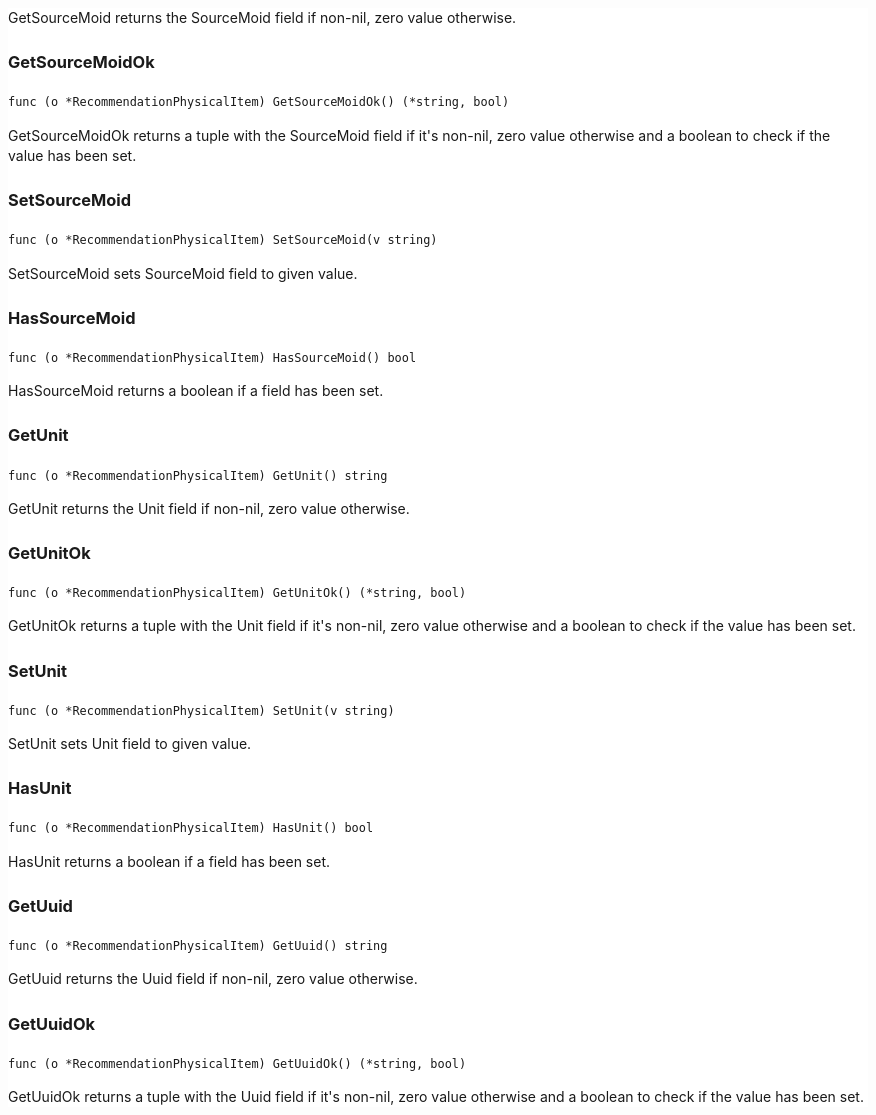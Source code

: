 GetSourceMoid returns the SourceMoid field if non-nil, zero value otherwise.

### GetSourceMoidOk

`func (o *RecommendationPhysicalItem) GetSourceMoidOk() (*string, bool)`

GetSourceMoidOk returns a tuple with the SourceMoid field if it's non-nil, zero value otherwise
and a boolean to check if the value has been set.

### SetSourceMoid

`func (o *RecommendationPhysicalItem) SetSourceMoid(v string)`

SetSourceMoid sets SourceMoid field to given value.

### HasSourceMoid

`func (o *RecommendationPhysicalItem) HasSourceMoid() bool`

HasSourceMoid returns a boolean if a field has been set.

### GetUnit

`func (o *RecommendationPhysicalItem) GetUnit() string`

GetUnit returns the Unit field if non-nil, zero value otherwise.

### GetUnitOk

`func (o *RecommendationPhysicalItem) GetUnitOk() (*string, bool)`

GetUnitOk returns a tuple with the Unit field if it's non-nil, zero value otherwise
and a boolean to check if the value has been set.

### SetUnit

`func (o *RecommendationPhysicalItem) SetUnit(v string)`

SetUnit sets Unit field to given value.

### HasUnit

`func (o *RecommendationPhysicalItem) HasUnit() bool`

HasUnit returns a boolean if a field has been set.

### GetUuid

`func (o *RecommendationPhysicalItem) GetUuid() string`

GetUuid returns the Uuid field if non-nil, zero value otherwise.

### GetUuidOk

`func (o *RecommendationPhysicalItem) GetUuidOk() (*string, bool)`

GetUuidOk returns a tuple with the Uuid field if it's non-nil, zero value otherwise
and a boolean to check if the value has been set.
